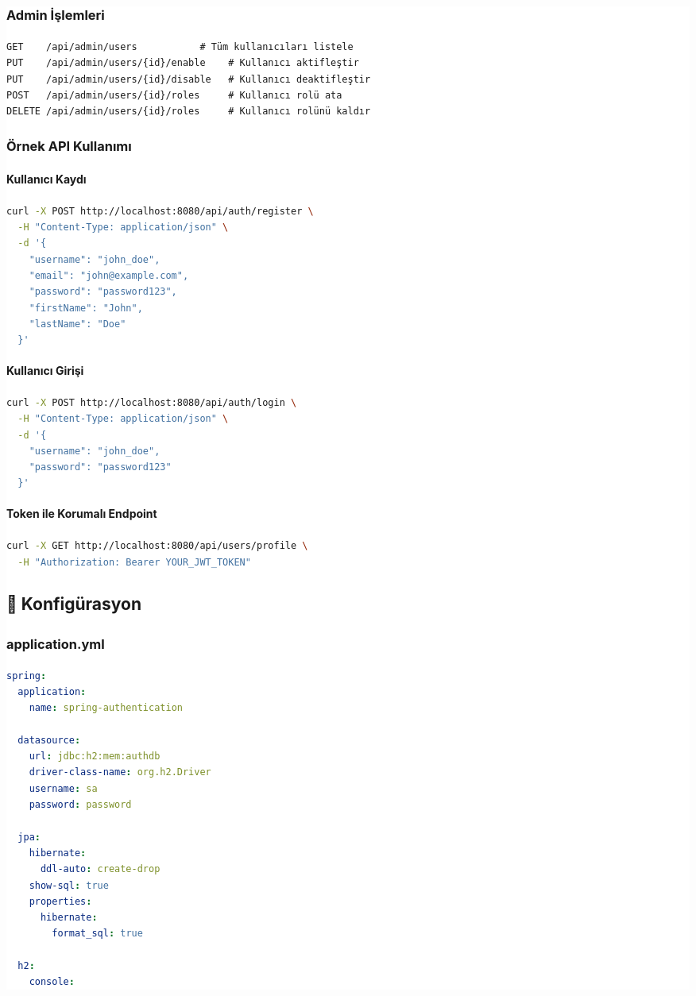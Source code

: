 ### Admin İşlemleri
```
GET    /api/admin/users           # Tüm kullanıcıları listele
PUT    /api/admin/users/{id}/enable    # Kullanıcı aktifleştir
PUT    /api/admin/users/{id}/disable   # Kullanıcı deaktifleştir
POST   /api/admin/users/{id}/roles     # Kullanıcı rolü ata
DELETE /api/admin/users/{id}/roles     # Kullanıcı rolünü kaldır
```

### Örnek API Kullanımı

#### Kullanıcı Kaydı
```bash
curl -X POST http://localhost:8080/api/auth/register \
  -H "Content-Type: application/json" \
  -d '{
    "username": "john_doe",
    "email": "john@example.com",
    "password": "password123",
    "firstName": "John",
    "lastName": "Doe"
  }'
```

#### Kullanıcı Girişi
```bash
curl -X POST http://localhost:8080/api/auth/login \
  -H "Content-Type: application/json" \
  -d '{
    "username": "john_doe",
    "password": "password123"
  }'
```

#### Token ile Korumalı Endpoint
```bash
curl -X GET http://localhost:8080/api/users/profile \
  -H "Authorization: Bearer YOUR_JWT_TOKEN"
```

## 🔧 Konfigürasyon

### application.yml
```yaml
spring:
  application:
    name: spring-authentication
  
  datasource:
    url: jdbc:h2:mem:authdb
    driver-class-name: org.h2.Driver
    username: sa
    password: password
  
  jpa:
    hibernate:
      ddl-auto: create-drop
    show-sql: true
    properties:
      hibernate:
        format_sql: true
  
  h2:
    console:
```